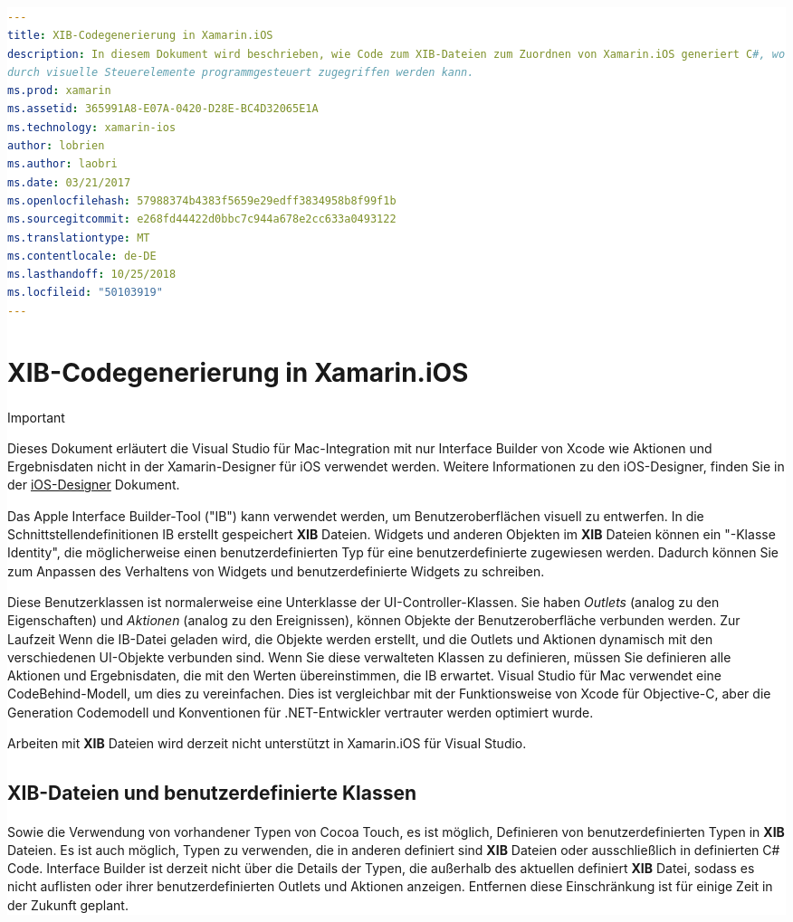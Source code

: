 ```yaml
---
title: XIB-Codegenerierung in Xamarin.iOS
description: In diesem Dokument wird beschrieben, wie Code zum XIB-Dateien zum Zuordnen von Xamarin.iOS generiert C#, wodurch visuelle Steuerelemente programmgesteuert zugegriffen werden kann.
ms.prod: xamarin
ms.assetid: 365991A8-E07A-0420-D28E-BC4D32065E1A
ms.technology: xamarin-ios
author: lobrien
ms.author: laobri
ms.date: 03/21/2017
ms.openlocfilehash: 57988374b4383f5659e29edff3834958b8f99f1b
ms.sourcegitcommit: e268fd44422d0bbc7c944a678e2cc633a0493122
ms.translationtype: MT
ms.contentlocale: de-DE
ms.lasthandoff: 10/25/2018
ms.locfileid: "50103919"
---
```

# <a name="xib-code-generation-in-xamarinios"></a>XIB-Codegenerierung in Xamarin.iOS

> [!IMPORTANT]
>  Dieses Dokument erläutert die Visual Studio für Mac-Integration mit nur Interface Builder von Xcode wie Aktionen und Ergebnisdaten nicht in der Xamarin-Designer für iOS verwendet werden. Weitere Informationen zu den iOS-Designer, finden Sie in der [iOS-Designer](~/ios/user-interface/designer/index.md) Dokument.

Das Apple Interface Builder-Tool ("IB") kann verwendet werden, um Benutzeroberflächen visuell zu entwerfen. In die Schnittstellendefinitionen IB erstellt gespeichert **XIB** Dateien. Widgets und anderen Objekten im **XIB** Dateien können ein "-Klasse Identity", die möglicherweise einen benutzerdefinierten Typ für eine benutzerdefinierte zugewiesen werden. Dadurch können Sie zum Anpassen des Verhaltens von Widgets und benutzerdefinierte Widgets zu schreiben.

Diese Benutzerklassen ist normalerweise eine Unterklasse der UI-Controller-Klassen. Sie haben *Outlets* (analog zu den Eigenschaften) und *Aktionen* (analog zu den Ereignissen), können Objekte der Benutzeroberfläche verbunden werden. Zur Laufzeit Wenn die IB-Datei geladen wird, die Objekte werden erstellt, und die Outlets und Aktionen dynamisch mit den verschiedenen UI-Objekte verbunden sind. Wenn Sie diese verwalteten Klassen zu definieren, müssen Sie definieren alle Aktionen und Ergebnisdaten, die mit den Werten übereinstimmen, die IB erwartet. Visual Studio für Mac verwendet eine CodeBehind-Modell, um dies zu vereinfachen. Dies ist vergleichbar mit der Funktionsweise von Xcode für Objective-C, aber die Generation Codemodell und Konventionen für .NET-Entwickler vertrauter werden optimiert wurde.

Arbeiten mit **XIB** Dateien wird derzeit nicht unterstützt in Xamarin.iOS für Visual Studio.

## <a name="xib-files-and-custom-classes"></a>XIB-Dateien und benutzerdefinierte Klassen

Sowie die Verwendung von vorhandener Typen von Cocoa Touch, es ist möglich, Definieren von benutzerdefinierten Typen in **XIB** Dateien. Es ist auch möglich, Typen zu verwenden, die in anderen definiert sind **XIB** Dateien oder ausschließlich in definierten C# Code. Interface Builder ist derzeit nicht über die Details der Typen, die außerhalb des aktuellen definiert **XIB** Datei, sodass es nicht auflisten oder ihrer benutzerdefinierten Outlets und Aktionen anzeigen. Entfernen diese Einschränkung ist für einige Zeit in der Zukunft geplant.
